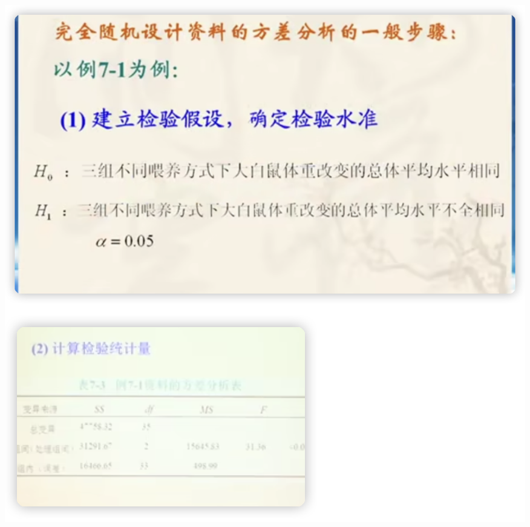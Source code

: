![image-20231005193609861](../Content/image-20231005193609861.png)

![image-20231005194049860](../Content/image-20231005194049860.png)
